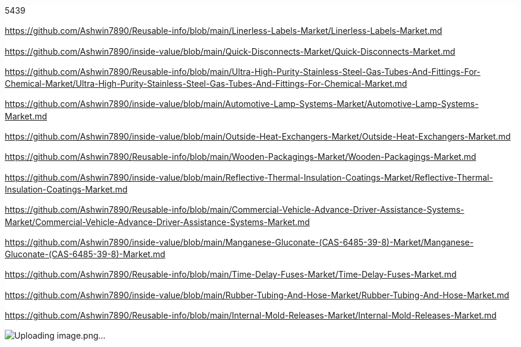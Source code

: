5439</p><p><a href="https://github.com/Ashwin7890/Reusable-info/blob/main/Linerless-Labels-Market/Linerless-Labels-Market.md">https://github.com/Ashwin7890/Reusable-info/blob/main/Linerless-Labels-Market/Linerless-Labels-Market.md</a></p><p><a href="https://github.com/Ashwin7890/inside-value/blob/main/Quick-Disconnects-Market/Quick-Disconnects-Market.md">https://github.com/Ashwin7890/inside-value/blob/main/Quick-Disconnects-Market/Quick-Disconnects-Market.md</a></p><p><a href="https://github.com/Ashwin7890/Reusable-info/blob/main/Ultra-High-Purity-Stainless-Steel-Gas-Tubes-And-Fittings-For-Chemical-Market/Ultra-High-Purity-Stainless-Steel-Gas-Tubes-And-Fittings-For-Chemical-Market.md">https://github.com/Ashwin7890/Reusable-info/blob/main/Ultra-High-Purity-Stainless-Steel-Gas-Tubes-And-Fittings-For-Chemical-Market/Ultra-High-Purity-Stainless-Steel-Gas-Tubes-And-Fittings-For-Chemical-Market.md</a></p><p><a href="https://github.com/Ashwin7890/inside-value/blob/main/Automotive-Lamp-Systems-Market/Automotive-Lamp-Systems-Market.md">https://github.com/Ashwin7890/inside-value/blob/main/Automotive-Lamp-Systems-Market/Automotive-Lamp-Systems-Market.md</a></p><p><a href="https://github.com/Ashwin7890/inside-value/blob/main/Outside-Heat-Exchangers-Market/Outside-Heat-Exchangers-Market.md">https://github.com/Ashwin7890/inside-value/blob/main/Outside-Heat-Exchangers-Market/Outside-Heat-Exchangers-Market.md</a></p><p><a href="https://github.com/Ashwin7890/Reusable-info/blob/main/Wooden-Packagings-Market/Wooden-Packagings-Market.md">https://github.com/Ashwin7890/Reusable-info/blob/main/Wooden-Packagings-Market/Wooden-Packagings-Market.md</a></p><p><a href="https://github.com/Ashwin7890/inside-value/blob/main/Reflective-Thermal-Insulation-Coatings-Market/Reflective-Thermal-Insulation-Coatings-Market.md">https://github.com/Ashwin7890/inside-value/blob/main/Reflective-Thermal-Insulation-Coatings-Market/Reflective-Thermal-Insulation-Coatings-Market.md</a></p><p><a href="https://github.com/Ashwin7890/Reusable-info/blob/main/Commercial-Vehicle-Advance-Driver-Assistance-Systems-Market/Commercial-Vehicle-Advance-Driver-Assistance-Systems-Market.md">https://github.com/Ashwin7890/Reusable-info/blob/main/Commercial-Vehicle-Advance-Driver-Assistance-Systems-Market/Commercial-Vehicle-Advance-Driver-Assistance-Systems-Market.md</a></p><p><a href="https://github.com/Ashwin7890/inside-value/blob/main/Manganese-Gluconate-(CAS-6485-39-8)-Market/Manganese-Gluconate-(CAS-6485-39-8)-Market.md">https://github.com/Ashwin7890/inside-value/blob/main/Manganese-Gluconate-(CAS-6485-39-8)-Market/Manganese-Gluconate-(CAS-6485-39-8)-Market.md</a></p><p><a href="https://github.com/Ashwin7890/Reusable-info/blob/main/Time-Delay-Fuses-Market/Time-Delay-Fuses-Market.md">https://github.com/Ashwin7890/Reusable-info/blob/main/Time-Delay-Fuses-Market/Time-Delay-Fuses-Market.md</a></p><p><a href="https://github.com/Ashwin7890/inside-value/blob/main/Rubber-Tubing-And-Hose-Market/Rubber-Tubing-And-Hose-Market.md">https://github.com/Ashwin7890/inside-value/blob/main/Rubber-Tubing-And-Hose-Market/Rubber-Tubing-And-Hose-Market.md</a></p><p><a href="https://github.com/Ashwin7890/Reusable-info/blob/main/Internal-Mold-Releases-Market/Internal-Mold-Releases-Market.md">https://github.com/Ashwin7890/Reusable-info/blob/main/Internal-Mold-Releases-Market/Internal-Mold-Releases-Market.md</a></p>
![Uploading image.png…]()
